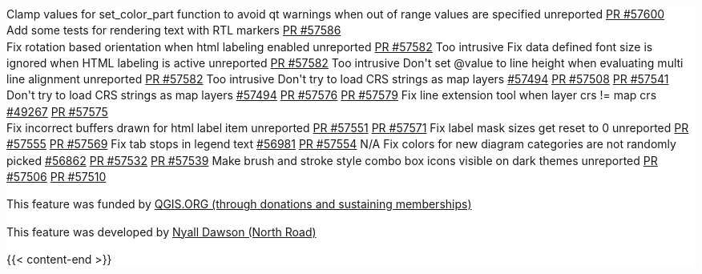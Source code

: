   Clamp values for set\_color\_part function to avoid qt warnings when out of range values are specified   unreported                                              [PR \#57600](https://github.com/qgis/QGIS/pull/57600)   
  Add some tests for rendering text with RTL markers                                                       [PR \#57586](https://github.com/qgis/QGIS/pull/57586)                                                           
  Fix rotation based orientation when html labeling enabled                                                unreported                                              [PR \#57582](https://github.com/qgis/QGIS/pull/57582)   Too intrusive
  Fix data defined font size is ignored when HTML labeling is active                                       unreported                                              [PR \#57582](https://github.com/qgis/QGIS/pull/57582)   Too intrusive
  Don't set @value to line height when evaluating multi line alignment                                     unreported                                              [PR \#57582](https://github.com/qgis/QGIS/pull/57582)   Too intrusive
  Don't try to load CRS strings as map layers                                                              [\#57494](https://github.com/qgis/QGIS/issues/57494)    [PR \#57508](https://github.com/qgis/QGIS/pull/57508)   [PR \#57541](https://github.com/qgis/QGIS/pull/57541)
  Don't try to load CRS strings as map layers                                                              [\#57494](https://github.com/qgis/QGIS/issues/57494)    [PR \#57576](https://github.com/qgis/QGIS/pull/57576)   [PR \#57579](https://github.com/qgis/QGIS/pull/57579)
  Fix line extension tool when layer crs != map crs                                                        [\#49267](https://github.com/qgis/QGIS/issues/49267)    [PR \#57575](https://github.com/qgis/QGIS/pull/57575)   
  Fix incorrect buffers drawn for html label item                                                          unreported                                              [PR \#57551](https://github.com/qgis/QGIS/pull/57551)   [PR \#57571](https://github.com/qgis/QGIS/pull/57571)
  Fix label mask sizes get reset to 0                                                                      unreported                                              [PR \#57555](https://github.com/qgis/QGIS/pull/57555)   [PR \#57569](https://github.com/qgis/QGIS/pull/57569)
  Fix tab stops in legend text                                                                             [\#56981](https://github.com/qgis/QGIS/issues/56981)    [PR \#57554](https://github.com/qgis/QGIS/pull/57554)   N/A
  Fix colors for new diagram categories are not randomly picked                                            [\#56862](https://github.com/qgis/QGIS/issues/56862)    [PR \#57532](https://github.com/qgis/QGIS/pull/57532)   [PR \#57539](https://github.com/qgis/QGIS/pull/57539)
  Make brush and stroke style combo box icons visible on dark themes                                       unreported                                              [PR \#57506](https://github.com/qgis/QGIS/pull/57506)   [PR \#57510](https://github.com/qgis/QGIS/pull/57510)

This feature was funded by [QGIS.ORG (through donations and sustaining memberships)](https://qgis.org/)

This feature was developed by [Nyall Dawson (North Road)](https://north-road.com/)


{{< content-end >}}
